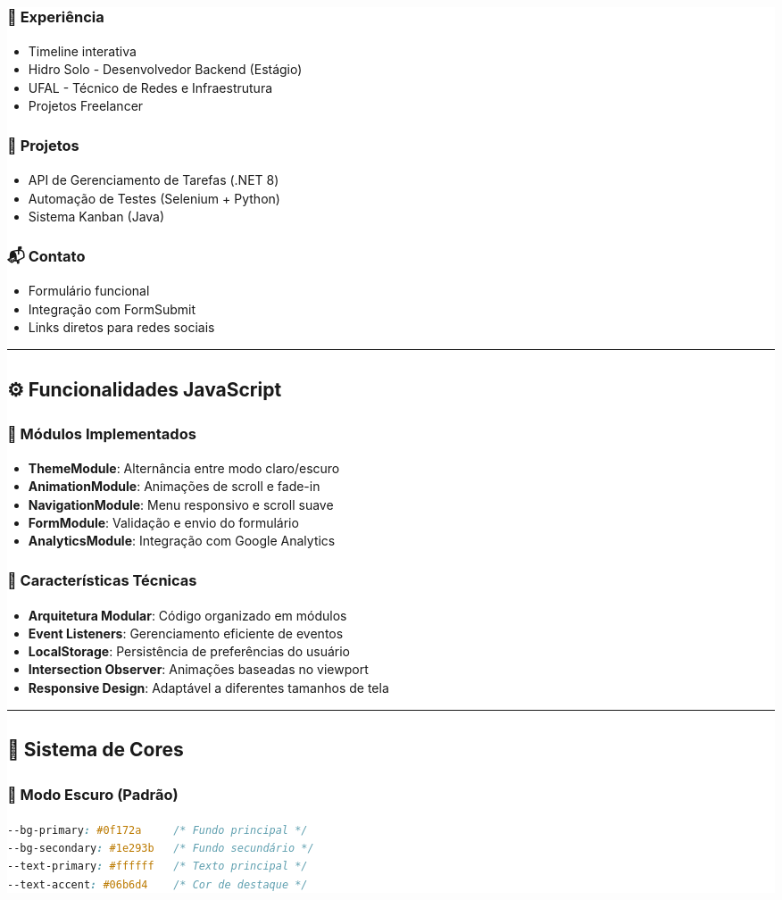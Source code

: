 ### 💼 **Experiência**

- Timeline interativa
- Hidro Solo - Desenvolvedor Backend (Estágio)
- UFAL - Técnico de Redes e Infraestrutura
- Projetos Freelancer

### 🚀 **Projetos**

- API de Gerenciamento de Tarefas (.NET 8)
- Automação de Testes (Selenium + Python)
- Sistema Kanban (Java)

### 📬 **Contato**

- Formulário funcional
- Integração com FormSubmit
- Links diretos para redes sociais

---

## ⚙️ Funcionalidades JavaScript

### 🎯 Módulos Implementados

- **ThemeModule**: Alternância entre modo claro/escuro
- **AnimationModule**: Animações de scroll e fade-in
- **NavigationModule**: Menu responsivo e scroll suave
- **FormModule**: Validação e envio do formulário
- **AnalyticsModule**: Integração com Google Analytics

### 🔧 Características Técnicas

- **Arquitetura Modular**: Código organizado em módulos
- **Event Listeners**: Gerenciamento eficiente de eventos
- **LocalStorage**: Persistência de preferências do usuário
- **Intersection Observer**: Animações baseadas no viewport
- **Responsive Design**: Adaptável a diferentes tamanhos de tela

---

## 🎨 Sistema de Cores

### 🌙 Modo Escuro (Padrão)

```css
--bg-primary: #0f172a     /* Fundo principal */
--bg-secondary: #1e293b   /* Fundo secundário */
--text-primary: #ffffff   /* Texto principal */
--text-accent: #06b6d4    /* Cor de destaque */
```
